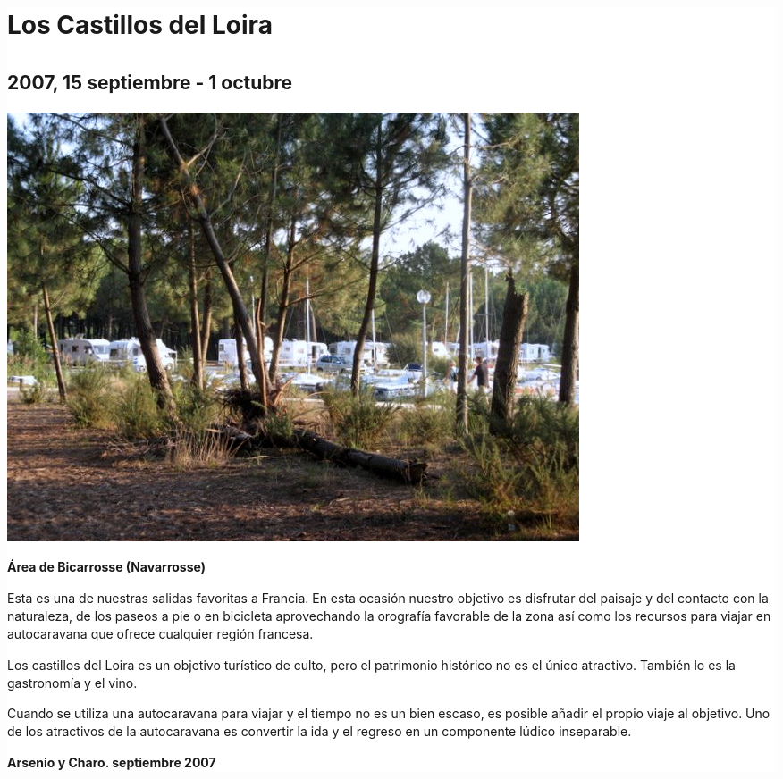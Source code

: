 # Los Castillos del Loira
## 2007, 15 septiembre - 1 octubre

 ![Área de Bicarrosse (Navarrosse)](resources/img_1213300x225.jpg)

**Área de Bicarrosse (Navarrosse)**

Esta es una de nuestras salidas favoritas a Francia. En esta ocasión nuestro objetivo es disfrutar del paisaje y del contacto con la naturaleza, de los paseos a pie o en bicicleta aprovechando la orografía favorable de la zona así como los recursos para viajar en autocaravana que ofrece cualquier región francesa.

Los castillos del Loira es un objetivo turístico de culto, pero el patrimonio histórico no es el único atractivo. También lo es la gastronomía y el vino.

Cuando se utiliza una autocaravana para viajar y el tiempo no es un bien escaso, es posible añadir el propio viaje al objetivo. Uno de los atractivos de la autocaravana es convertir la ida y el regreso  en un componente lúdico inseparable.

**Arsenio y Charo. septiembre 2007**
